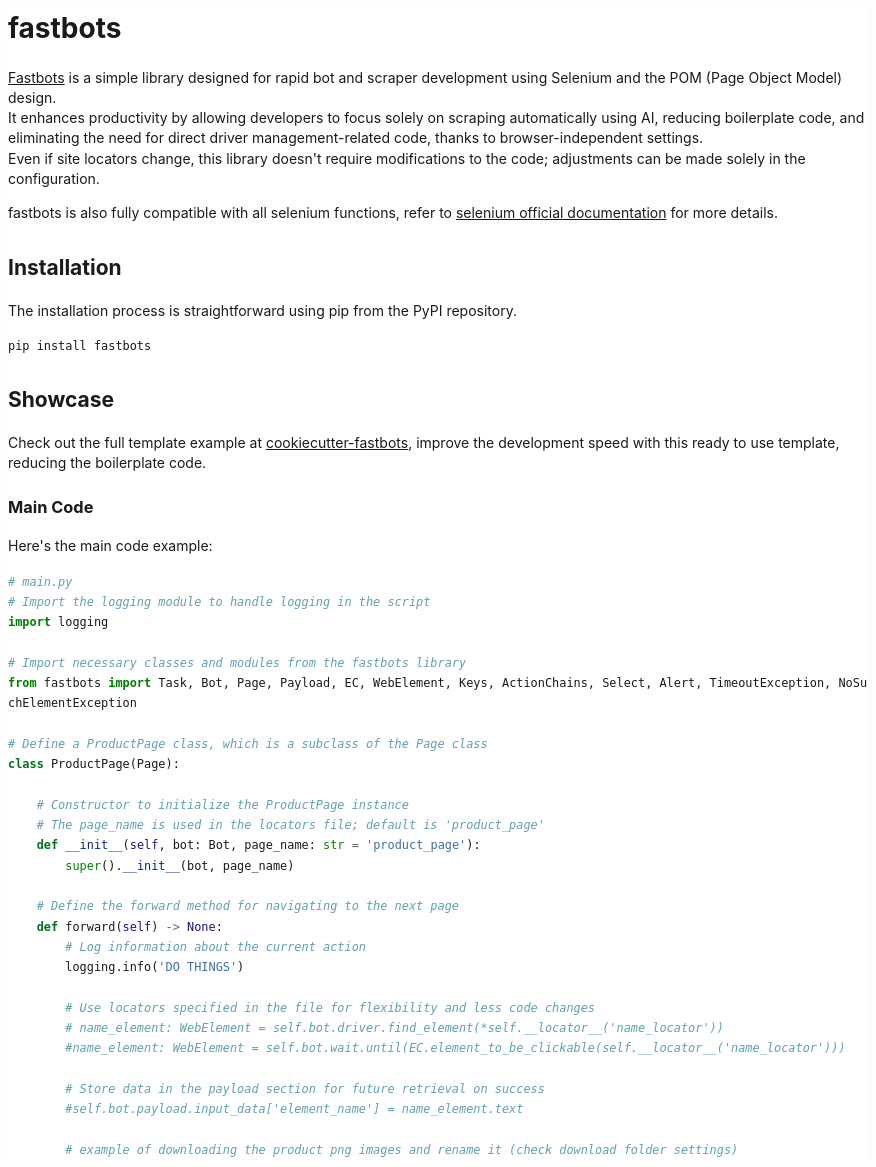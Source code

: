 # fastbots

[Fastbots](https://ubertidavide.github.io/fastbots/) is a simple library designed for rapid bot and scraper development using Selenium and the POM (Page Object Model) design.  
It enhances productivity by allowing developers to focus solely on scraping automatically using AI, reducing boilerplate code, and eliminating the need for direct driver management-related code, thanks to browser-independent settings.  
Even if site locators change, this library doesn't require modifications to the code; adjustments can be made solely in the configuration.

fastbots is also fully compatible with all selenium functions, refer to [selenium official documentation](https://www.selenium.dev/documentation/webdriver/elements/interactions/) for more details.

## Installation

The installation process is straightforward using pip from the PyPI repository.

```bash
pip install fastbots
```

## Showcase

Check out the full template example at [cookiecutter-fastbots](https://github.com/ubertidavide/cookiecutter-fastbots), improve the development speed with this ready to use template, reducing the boilerplate code.

### Main Code

Here's the main code example:

```python
# main.py
# Import the logging module to handle logging in the script
import logging

# Import necessary classes and modules from the fastbots library
from fastbots import Task, Bot, Page, Payload, EC, WebElement, Keys, ActionChains, Select, Alert, TimeoutException, NoSuchElementException

# Define a ProductPage class, which is a subclass of the Page class
class ProductPage(Page):

    # Constructor to initialize the ProductPage instance
    # The page_name is used in the locators file; default is 'product_page'
    def __init__(self, bot: Bot, page_name: str = 'product_page'):
        super().__init__(bot, page_name)

    # Define the forward method for navigating to the next page
    def forward(self) -> None:
        # Log information about the current action
        logging.info('DO THINGS')

        # Use locators specified in the file for flexibility and less code changes
        # name_element: WebElement = self.bot.driver.find_element(*self.__locator__('name_locator'))
        #name_element: WebElement = self.bot.wait.until(EC.element_to_be_clickable(self.__locator__('name_locator')))

        # Store data in the payload section for future retrieval on success
        #self.bot.payload.input_data['element_name'] = name_element.text

        # example of downloading the product png images and rename it (check download folder settings)
```